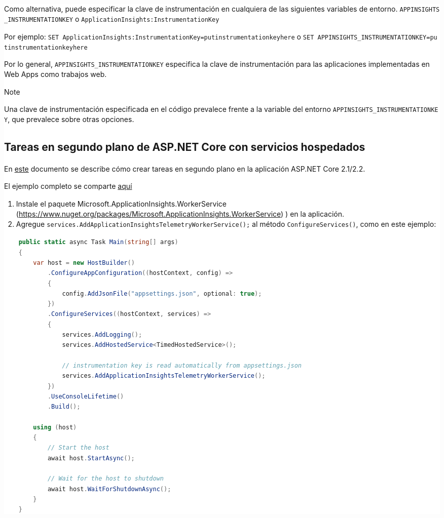 Como alternativa, puede especificar la clave de instrumentación en cualquiera de las siguientes variables de entorno.
`APPINSIGHTS_INSTRUMENTATIONKEY` o `ApplicationInsights:InstrumentationKey`

Por ejemplo: `SET ApplicationInsights:InstrumentationKey=putinstrumentationkeyhere`
o `SET APPINSIGHTS_INSTRUMENTATIONKEY=putinstrumentationkeyhere`

Por lo general, `APPINSIGHTS_INSTRUMENTATIONKEY` especifica la clave de instrumentación para las aplicaciones implementadas en Web Apps como trabajos web.

> [!NOTE]
> Una clave de instrumentación especificada en el código prevalece frente a la variable del entorno `APPINSIGHTS_INSTRUMENTATIONKEY`, que prevalece sobre otras opciones.

## <a name="aspnet-core-background-tasks-with-hosted-services"></a>Tareas en segundo plano de ASP.NET Core con servicios hospedados

En [este](/aspnet/core/fundamentals/host/hosted-services?tabs=visual-studio&view=aspnetcore-2.2&preserve-view=true) documento se describe cómo crear tareas en segundo plano en la aplicación ASP.NET Core 2.1/2.2.

El ejemplo completo se comparte [aquí](https://github.com/microsoft/ApplicationInsights-Home/tree/master/Samples/WorkerServiceSDK/BackgroundTasksWithHostedService)

1. Instale el paquete Microsoft.ApplicationInsights.WorkerService (https://www.nuget.org/packages/Microsoft.ApplicationInsights.WorkerService) ) en la aplicación.
2. Agregue `services.AddApplicationInsightsTelemetryWorkerService();` al método `ConfigureServices()`, como en este ejemplo:

```csharp
    public static async Task Main(string[] args)
    {
        var host = new HostBuilder()
            .ConfigureAppConfiguration((hostContext, config) =>
            {
                config.AddJsonFile("appsettings.json", optional: true);
            })
            .ConfigureServices((hostContext, services) =>
            {
                services.AddLogging();
                services.AddHostedService<TimedHostedService>();

                // instrumentation key is read automatically from appsettings.json
                services.AddApplicationInsightsTelemetryWorkerService();
            })
            .UseConsoleLifetime()
            .Build();

        using (host)
        {
            // Start the host
            await host.StartAsync();

            // Wait for the host to shutdown
            await host.WaitForShutdownAsync();
        }
    }
```
